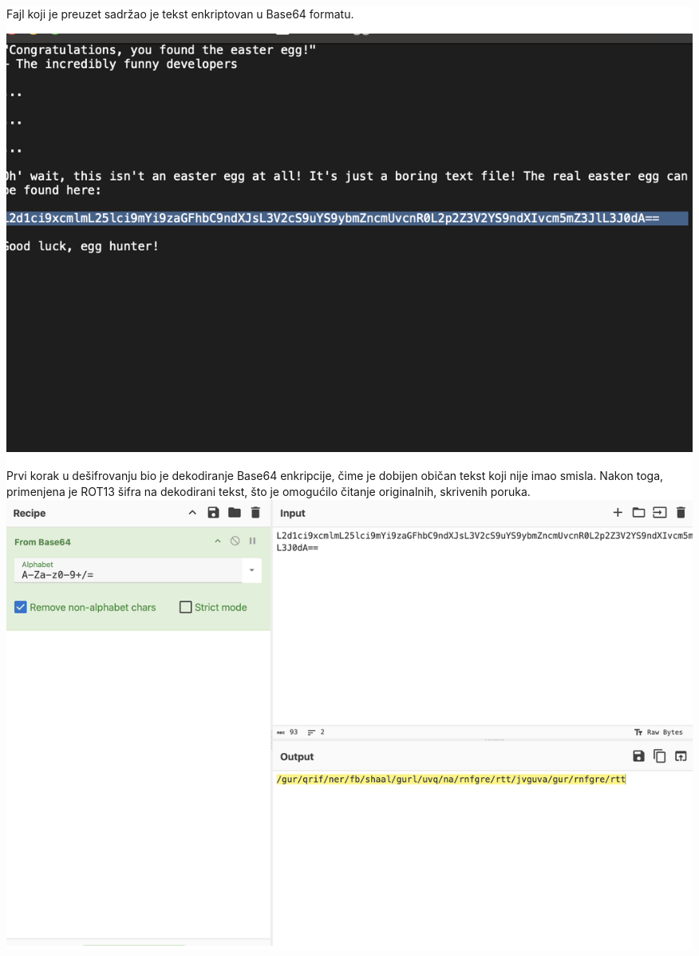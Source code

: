 Fajl koji je preuzet sadržao je tekst enkriptovan u Base64 formatu.

![easter](easterbase.png)

Prvi korak u dešifrovanju bio je dekodiranje Base64 enkripcije, čime je dobijen običan tekst koji nije imao smisla. Nakon toga, primenjena je ROT13 šifra na dekodirani tekst, što je omogućilo čitanje originalnih, skrivenih poruka.
![base64](base64.png)
